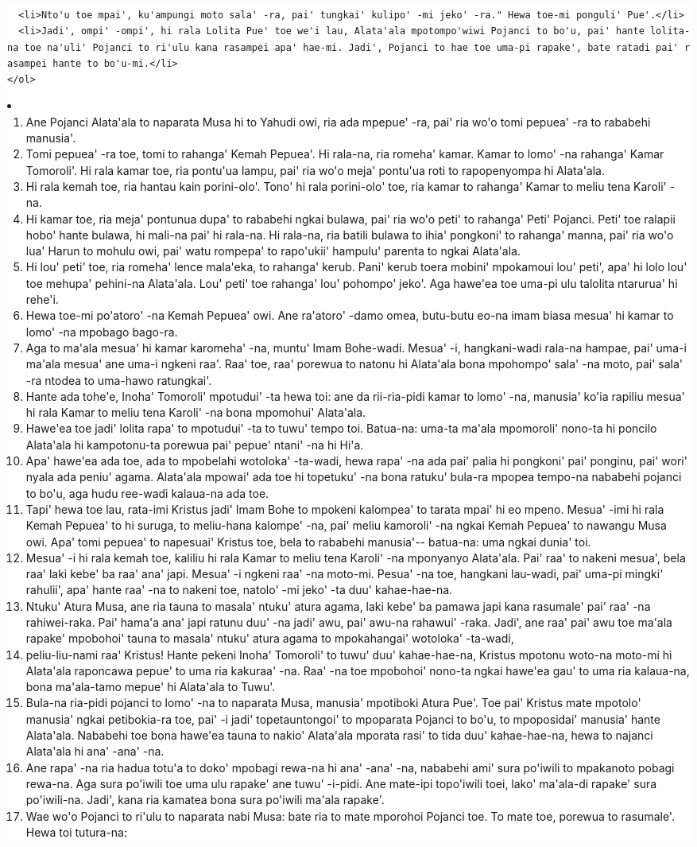       <li>Nto'u toe mpai', ku'ampungi moto sala' -ra, pai' tungkai' kulipo' -mi jeko' -ra." Hewa toe-mi ponguli' Pue'.</li>
      <li>Jadi', ompi' -ompi', hi rala Lolita Pue' toe we'i lau, Alata'ala mpotompo'wiwi Pojanci to bo'u, pai' hante lolita-na toe na'uli' Pojanci to ri'ulu kana rasampei apa' hae-mi. Jadi', Pojanci to hae toe uma-pi rapake', bate ratadi pai' rasampei hante to bo'u-mi.</li>
    </ol>
  </li>
  <li>
    <ol>
      <li>Ane Pojanci Alata'ala to naparata Musa hi to Yahudi owi, ria ada mpepue' -ra, pai' ria wo'o tomi pepuea' -ra to rababehi manusia'.</li>
      <li>Tomi pepuea' -ra toe, tomi to rahanga' Kemah Pepuea'. Hi rala-na, ria romeha' kamar. Kamar to lomo' -na rahanga' Kamar Tomoroli'. Hi rala kamar toe, ria pontu'ua lampu, pai' ria wo'o meja' pontu'ua roti to rapopenyompa hi Alata'ala.</li>
      <li>Hi rala kemah toe, ria hantau kain porini-olo'. Tono' hi rala porini-olo' toe, ria kamar to rahanga' Kamar to meliu tena Karoli' -na.</li>
      <li>Hi kamar toe, ria meja' pontunua dupa' to rababehi ngkai bulawa, pai' ria wo'o peti' to rahanga' Peti' Pojanci. Peti' toe ralapii hobo' hante bulawa, hi mali-na pai' hi rala-na. Hi rala-na, ria batili bulawa to ihia' pongkoni' to rahanga' manna, pai' ria wo'o lua' Harun to mohulu owi, pai' watu rompepa' to rapo'ukii' hampulu' parenta to ngkai Alata'ala.</li>
      <li>Hi lou' peti' toe, ria romeha' lence mala'eka, to rahanga' kerub. Pani' kerub toera mobini' mpokamoui lou' peti', apa' hi lolo lou' toe mehupa' pehini-na Alata'ala. Lou' peti' toe rahanga' lou' pohompo' jeko'. Aga hawe'ea toe uma-pi ulu talolita ntarurua' hi rehe'i.</li>
      <li>Hewa toe-mi po'atoro' -na Kemah Pepuea' owi. Ane ra'atoro' -damo omea, butu-butu eo-na imam biasa mesua' hi kamar to lomo' -na mpobago bago-ra.</li>
      <li>Aga to ma'ala mesua' hi kamar karomeha' -na, muntu' Imam Bohe-wadi. Mesua' -i, hangkani-wadi rala-na hampae, pai' uma-i ma'ala mesua' ane uma-i ngkeni raa'. Raa' toe, raa' porewua to natonu hi Alata'ala bona mpohompo' sala' -na moto, pai' sala' -ra ntodea to uma-hawo ratungkai'.</li>
      <li>Hante ada tohe'e, Inoha' Tomoroli' mpotudui' -ta hewa toi: ane da rii-ria-pidi kamar to lomo' -na, manusia' ko'ia rapiliu mesua' hi rala Kamar to meliu tena Karoli' -na bona mpomohui' Alata'ala.</li>
      <li>Hawe'ea toe jadi' lolita rapa' to mpotudui' -ta to tuwu' tempo toi. Batua-na: uma-ta ma'ala mpomoroli' nono-ta hi poncilo Alata'ala hi kampotonu-ta porewua pai' pepue' ntani' -na hi Hi'a.</li>
      <li>Apa' hawe'ea ada toe, ada to mpobelahi wotoloka' -ta-wadi, hewa rapa' -na ada pai' palia hi pongkoni' pai' ponginu, pai' wori' nyala ada peniu' agama. Alata'ala mpowai' ada toe hi topetuku' -na bona ratuku' bula-ra mpopea tempo-na nababehi pojanci to bo'u, aga hudu ree-wadi kalaua-na ada toe.</li>
      <li>Tapi' hewa toe lau, rata-imi Kristus jadi' Imam Bohe to mpokeni kalompea' to tarata mpai' hi eo mpeno. Mesua' -imi hi rala Kemah Pepuea' to hi suruga, to meliu-hana kalompe' -na, pai' meliu kamoroli' -na ngkai Kemah Pepuea' to nawangu Musa owi. Apa' tomi pepuea' to napesuai' Kristus toe, bela to rababehi manusia'-- batua-na: uma ngkai dunia' toi.</li>
      <li>Mesua' -i hi rala kemah toe, kaliliu hi rala Kamar to meliu tena Karoli' -na mponyanyo Alata'ala. Pai' raa' to nakeni mesua', bela raa' laki kebe' ba raa' ana' japi. Mesua' -i ngkeni raa' -na moto-mi. Pesua' -na toe, hangkani lau-wadi, pai' uma-pi mingki' rahulii', apa' hante raa' -na to nakeni toe, natolo' -mi jeko' -ta duu' kahae-hae-na.</li>
      <li>Ntuku' Atura Musa, ane ria tauna to masala' ntuku' atura agama, laki kebe' ba pamawa japi kana rasumale' pai' raa' -na rahiwei-raka. Pai' hama'a ana' japi ratunu duu' -na jadi' awu, pai' awu-na rahawui' -raka. Jadi', ane raa' pai' awu toe ma'ala rapake' mpobohoi' tauna to masala' ntuku' atura agama to mpokahangai' wotoloka' -ta-wadi,</li>
      <li>peliu-liu-nami raa' Kristus! Hante pekeni Inoha' Tomoroli' to tuwu' duu' kahae-hae-na, Kristus mpotonu woto-na moto-mi hi Alata'ala raponcawa pepue' to uma ria kakuraa' -na. Raa' -na toe mpobohoi' nono-ta ngkai hawe'ea gau' to uma ria kalaua-na, bona ma'ala-tamo mepue' hi Alata'ala to Tuwu'.</li>
      <li>Bula-na ria-pidi pojanci to lomo' -na to naparata Musa, manusia' mpotiboki Atura Pue'. Toe pai' Kristus mate mpotolo' manusia' ngkai petibokia-ra toe, pai' -i jadi' topetauntongoi' to mpoparata Pojanci to bo'u, to mpoposidai' manusia' hante Alata'ala. Nababehi toe bona hawe'ea tauna to nakio' Alata'ala mporata rasi' to tida duu' kahae-hae-na, hewa to najanci Alata'ala hi ana' -ana' -na.</li>
      <li>Ane rapa' -na ria hadua totu'a to doko' mpobagi rewa-na hi ana' -ana' -na, nababehi ami' sura po'iwili to mpakanoto pobagi rewa-na. Aga sura po'iwili toe uma ulu rapake' ane tuwu' -i-pidi. Ane mate-ipi topo'iwili toei, lako' ma'ala-di rapake' sura po'iwili-na. Jadi', kana ria kamatea bona sura po'iwili ma'ala rapake'.</li>
      <li>Wae wo'o Pojanci to ri'ulu to naparata nabi Musa: bate ria to mate mporohoi Pojanci toe. To mate toe, porewua to rasumale'. Hewa toi tutura-na:</li>